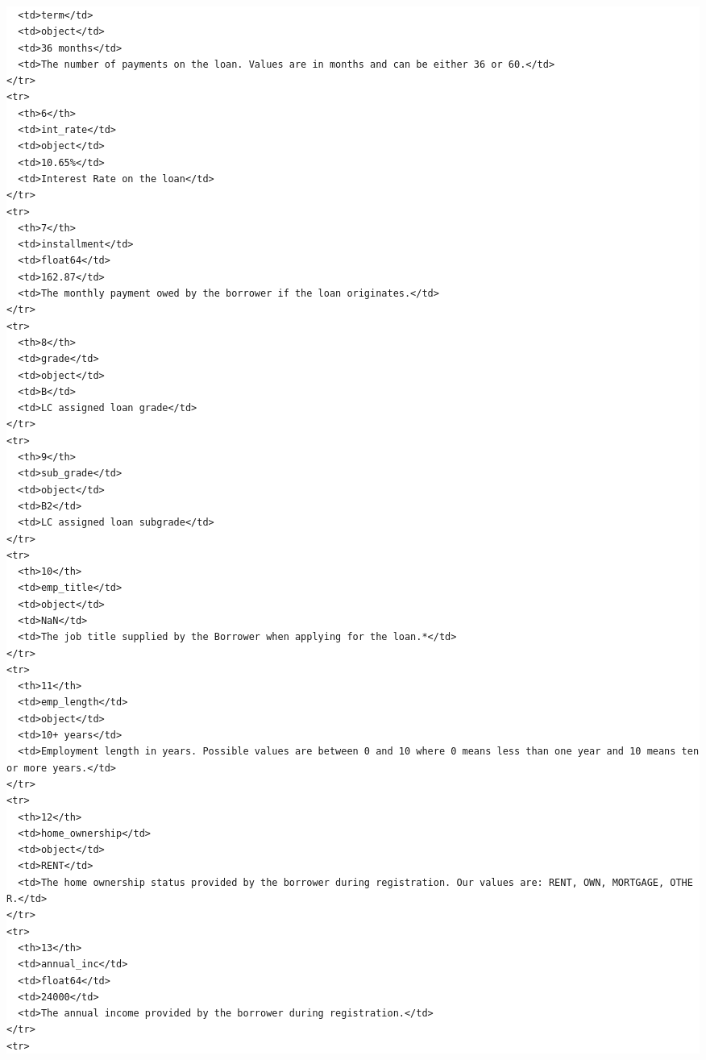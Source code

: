       <td>term</td>
      <td>object</td>
      <td>36 months</td>
      <td>The number of payments on the loan. Values are in months and can be either 36 or 60.</td>
    </tr>
    <tr>
      <th>6</th>
      <td>int_rate</td>
      <td>object</td>
      <td>10.65%</td>
      <td>Interest Rate on the loan</td>
    </tr>
    <tr>
      <th>7</th>
      <td>installment</td>
      <td>float64</td>
      <td>162.87</td>
      <td>The monthly payment owed by the borrower if the loan originates.</td>
    </tr>
    <tr>
      <th>8</th>
      <td>grade</td>
      <td>object</td>
      <td>B</td>
      <td>LC assigned loan grade</td>
    </tr>
    <tr>
      <th>9</th>
      <td>sub_grade</td>
      <td>object</td>
      <td>B2</td>
      <td>LC assigned loan subgrade</td>
    </tr>
    <tr>
      <th>10</th>
      <td>emp_title</td>
      <td>object</td>
      <td>NaN</td>
      <td>The job title supplied by the Borrower when applying for the loan.*</td>
    </tr>
    <tr>
      <th>11</th>
      <td>emp_length</td>
      <td>object</td>
      <td>10+ years</td>
      <td>Employment length in years. Possible values are between 0 and 10 where 0 means less than one year and 10 means ten or more years.</td>
    </tr>
    <tr>
      <th>12</th>
      <td>home_ownership</td>
      <td>object</td>
      <td>RENT</td>
      <td>The home ownership status provided by the borrower during registration. Our values are: RENT, OWN, MORTGAGE, OTHER.</td>
    </tr>
    <tr>
      <th>13</th>
      <td>annual_inc</td>
      <td>float64</td>
      <td>24000</td>
      <td>The annual income provided by the borrower during registration.</td>
    </tr>
    <tr>